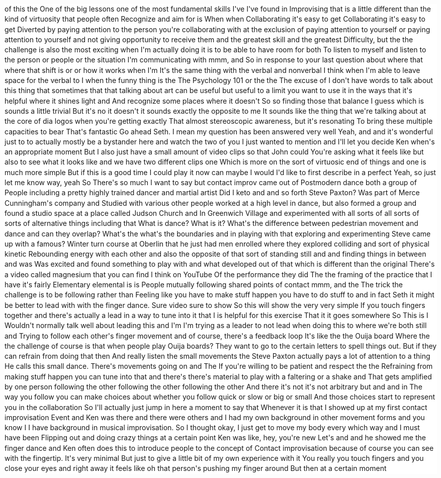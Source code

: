 of this the One of the big lessons one of the most fundamental skills I've I've found in Improvising that is a little different than the kind of virtuosity that people often Recognize and aim for is When when Collaborating it's easy to get Collaborating it's easy to get Diverted by paying attention to the person you're collaborating with at the exclusion of paying attention to yourself or paying attention to yourself and not giving opportunity to receive them and the greatest skill and the greatest Difficulty, but the the challenge is also the most exciting when I'm actually doing it is to be able to have room for both To listen to myself and listen to the person or people or the situation I'm communicating with mmm, and So in response to your last question about where that where that shift is or or how it works when I'm It's the same thing with the verbal and nonverbal I think when I'm able to leave space for the verbal to I when the funny thing is the The Psychology 101 or the the The excuse of I don't have words to talk about this thing that sometimes that that talking about art can be useful but useful to a limit you want to use it in the ways that it's helpful where it shines light and And recognize some places where it doesn't So so finding those that balance I guess which is sounds a little trivial But it's no it doesn't it sounds exactly the opposite to me It sounds like the thing that we're talking about at the core of dia logos when you're getting exactly That almost stereoscopic awareness, but it's resonating To bring these multiple capacities to bear That's fantastic Go ahead Seth. I mean my question has been answered very well Yeah, and and it's wonderful just to to actually mostly be a bystander here and watch the two of you I just wanted to mention and I'll let you decide Ken when's an appropriate moment But I also just have a small amount of video clips so that John could You're asking what it feels like but also to see what it looks like and we have two different clips one Which is more on the sort of virtuosic end of things and one is much more simple But if this is a good time I could play it now can maybe I would I'd like to first describe in a perfect Yeah, so just let me know way, yeah So There's so much I want to say but contact improv came out of Postmodern dance both a group of People including a pretty highly trained dancer and martial artist Did I keto and and so forth Steve Paxton? Was part of Merce Cunningham's company and Studied with various other people worked at a high level in dance, but also formed a group and found a studio space at a place called Judson Church and In Greenwich Village and experimented with all sorts of all sorts of sorts of alternative things including that What is dance? What is it? What's the difference between pedestrian movement and dance and can they overlap? What's the what's the boundaries and in playing with that exploring and experimenting Steve came up with a famous? Winter turn course at Oberlin that he just had men enrolled where they explored colliding and sort of physical kinetic Rebounding energy with each other and also the opposite of that sort of standing still and and finding things in between and was Was excited and found something to play with and what developed out of that which is different than the original There's a video called magnesium that you can find I think on YouTube Of the performance they did The the framing of the practice that I have it's fairly Elementary elemental is is People mutually following shared points of contact mmm, and the The trick the challenge is to be following rather than Feeling like you have to make stuff happen you have to do stuff to and in fact Seth it might be better to lead with with the finger dance. Sure video sure to show So this will show the very very simple If you touch fingers together and there's actually a lead in a way to tune into it that I is helpful for this exercise That it it goes somewhere So This is I Wouldn't normally talk well about leading this and I'm I'm trying as a leader to not lead when doing this to where we're both still and Trying to follow each other's finger movement and of course, there's a feedback loop It's like the the Ouija board Where the the challenge of course is that when people play Ouija boards? They want to go to the certain letters to spell things out. But if they can refrain from doing that then And really listen the small movements the Steve Paxton actually pays a lot of attention to a thing He calls this small dance. There's movements going on and The If you're willing to be patient and respect the the Refraining from making stuff happen you can tune into that and there's there's material to play with a faltering or a shake and That gets amplified by one person following the other following the other following the other And there it's not it's not arbitrary but and and in The way you follow you can make choices about whether you follow quick or slow or big or small And those choices start to represent you in the collaboration So I'll actually just jump in here a moment to say that Whenever it is that I showed up at my first contact improvisation Event and Ken was there and there were others and I had my own background in other movement forms and you know I I have background in musical improvisation. So I thought okay, I just get to move my body every which way and I must have been Flipping out and doing crazy things at a certain point Ken was like, hey, you're new Let's and and he showed me the finger dance and Ken often does this to introduce people to the concept of Contact improvisation because of course you can see with the fingertip. It's very minimal But just to give a little bit of my own experience with it You really you touch fingers and you close your eyes and right away it feels like oh that person's pushing my finger around But then at a certain moment